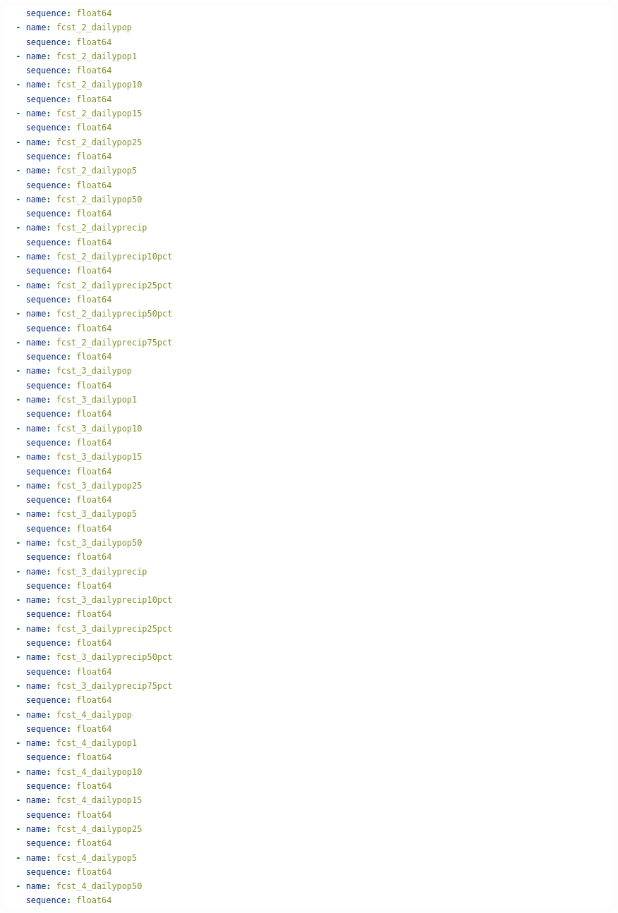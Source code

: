 ```yaml
    sequence: float64
  - name: fcst_2_dailypop
    sequence: float64
  - name: fcst_2_dailypop1
    sequence: float64
  - name: fcst_2_dailypop10
    sequence: float64
  - name: fcst_2_dailypop15
    sequence: float64
  - name: fcst_2_dailypop25
    sequence: float64
  - name: fcst_2_dailypop5
    sequence: float64
  - name: fcst_2_dailypop50
    sequence: float64
  - name: fcst_2_dailyprecip
    sequence: float64
  - name: fcst_2_dailyprecip10pct
    sequence: float64
  - name: fcst_2_dailyprecip25pct
    sequence: float64
  - name: fcst_2_dailyprecip50pct
    sequence: float64
  - name: fcst_2_dailyprecip75pct
    sequence: float64
  - name: fcst_3_dailypop
    sequence: float64
  - name: fcst_3_dailypop1
    sequence: float64
  - name: fcst_3_dailypop10
    sequence: float64
  - name: fcst_3_dailypop15
    sequence: float64
  - name: fcst_3_dailypop25
    sequence: float64
  - name: fcst_3_dailypop5
    sequence: float64
  - name: fcst_3_dailypop50
    sequence: float64
  - name: fcst_3_dailyprecip
    sequence: float64
  - name: fcst_3_dailyprecip10pct
    sequence: float64
  - name: fcst_3_dailyprecip25pct
    sequence: float64
  - name: fcst_3_dailyprecip50pct
    sequence: float64
  - name: fcst_3_dailyprecip75pct
    sequence: float64
  - name: fcst_4_dailypop
    sequence: float64
  - name: fcst_4_dailypop1
    sequence: float64
  - name: fcst_4_dailypop10
    sequence: float64
  - name: fcst_4_dailypop15
    sequence: float64
  - name: fcst_4_dailypop25
    sequence: float64
  - name: fcst_4_dailypop5
    sequence: float64
  - name: fcst_4_dailypop50
    sequence: float64
```